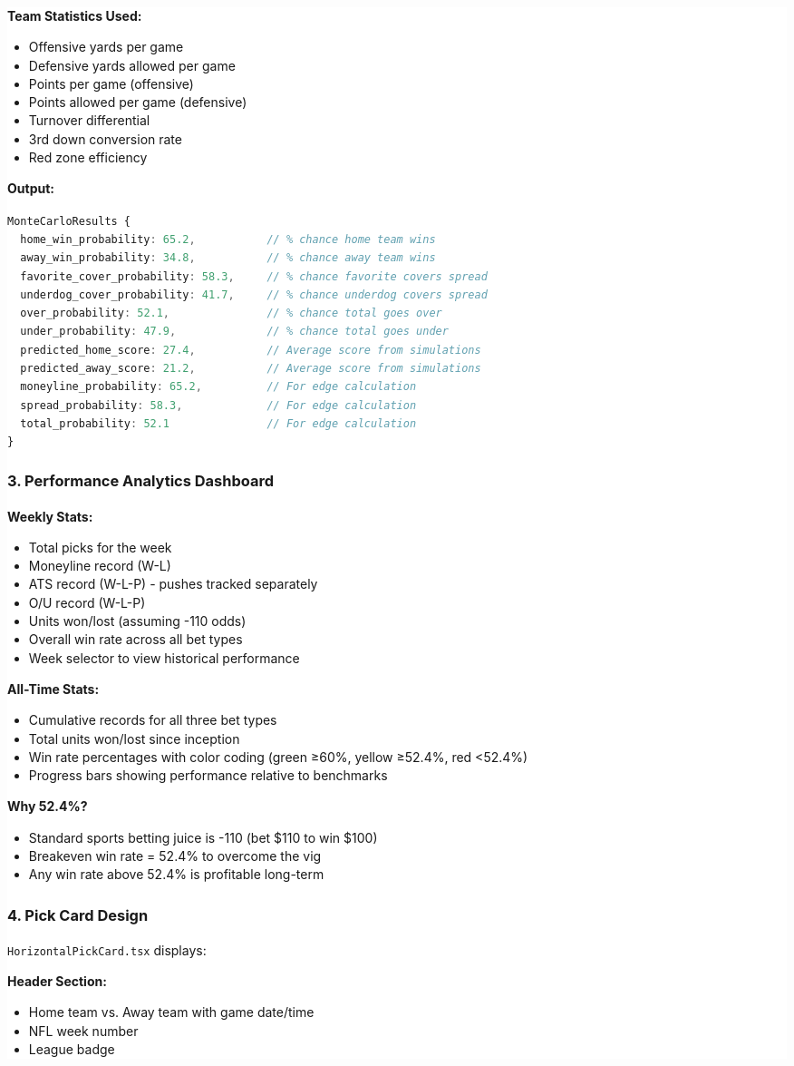 **Team Statistics Used:**
- Offensive yards per game
- Defensive yards allowed per game
- Points per game (offensive)
- Points allowed per game (defensive)
- Turnover differential
- 3rd down conversion rate
- Red zone efficiency

**Output:**
```typescript
MonteCarloResults {
  home_win_probability: 65.2,           // % chance home team wins
  away_win_probability: 34.8,           // % chance away team wins
  favorite_cover_probability: 58.3,     // % chance favorite covers spread
  underdog_cover_probability: 41.7,     // % chance underdog covers spread
  over_probability: 52.1,               // % chance total goes over
  under_probability: 47.9,              // % chance total goes under
  predicted_home_score: 27.4,           // Average score from simulations
  predicted_away_score: 21.2,           // Average score from simulations
  moneyline_probability: 65.2,          // For edge calculation
  spread_probability: 58.3,             // For edge calculation
  total_probability: 52.1               // For edge calculation
}
```

### **3. Performance Analytics Dashboard**

**Weekly Stats:**
- Total picks for the week
- Moneyline record (W-L)
- ATS record (W-L-P) - pushes tracked separately
- O/U record (W-L-P)
- Units won/lost (assuming -110 odds)
- Overall win rate across all bet types
- Week selector to view historical performance

**All-Time Stats:**
- Cumulative records for all three bet types
- Total units won/lost since inception
- Win rate percentages with color coding (green ≥60%, yellow ≥52.4%, red <52.4%)
- Progress bars showing performance relative to benchmarks

**Why 52.4%?**
- Standard sports betting juice is -110 (bet $110 to win $100)
- Breakeven win rate = 52.4% to overcome the vig
- Any win rate above 52.4% is profitable long-term

### **4. Pick Card Design**

`HorizontalPickCard.tsx` displays:

**Header Section:**
- Home team vs. Away team with game date/time
- NFL week number
- League badge
